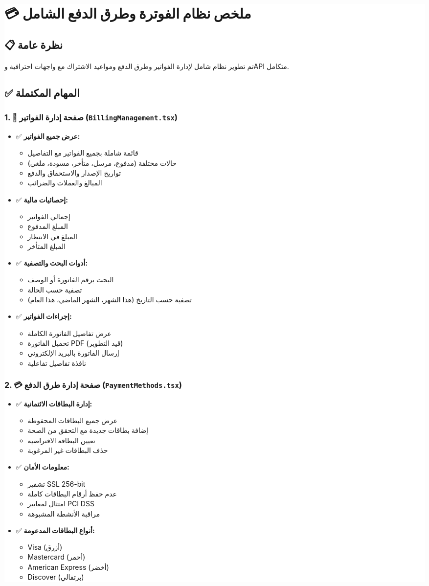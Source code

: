 # 💳 ملخص نظام الفوترة وطرق الدفع الشامل

## 📋 نظرة عامة
تم تطوير نظام شامل لإدارة الفواتير وطرق الدفع ومواعيد الاشتراك مع واجهات احترافية وAPI متكامل.

## ✅ المهام المكتملة

### 1. 📄 صفحة إدارة الفواتير (`BillingManagement.tsx`)
- ✅ **عرض جميع الفواتير:**
  - قائمة شاملة بجميع الفواتير مع التفاصيل
  - حالات مختلفة (مدفوع، مرسل، متأخر، مسودة، ملغي)
  - تواريخ الإصدار والاستحقاق والدفع
  - المبالغ والعملات والضرائب

- ✅ **إحصائيات مالية:**
  - إجمالي الفواتير
  - المبلغ المدفوع
  - المبلغ في الانتظار
  - المبلغ المتأخر

- ✅ **أدوات البحث والتصفية:**
  - البحث برقم الفاتورة أو الوصف
  - تصفية حسب الحالة
  - تصفية حسب التاريخ (هذا الشهر، الشهر الماضي، هذا العام)

- ✅ **إجراءات الفواتير:**
  - عرض تفاصيل الفاتورة الكاملة
  - تحميل الفاتورة PDF (قيد التطوير)
  - إرسال الفاتورة بالبريد الإلكتروني
  - نافذة تفاصيل تفاعلية

### 2. 💳 صفحة إدارة طرق الدفع (`PaymentMethods.tsx`)
- ✅ **إدارة البطاقات الائتمانية:**
  - عرض جميع البطاقات المحفوظة
  - إضافة بطاقات جديدة مع التحقق من الصحة
  - تعيين البطاقة الافتراضية
  - حذف البطاقات غير المرغوبة

- ✅ **معلومات الأمان:**
  - تشفير SSL 256-bit
  - عدم حفظ أرقام البطاقات كاملة
  - امتثال لمعايير PCI DSS
  - مراقبة الأنشطة المشبوهة

- ✅ **أنواع البطاقات المدعومة:**
  - Visa (أزرق)
  - Mastercard (أحمر)
  - American Express (أخضر)
  - Discover (برتقالي)
